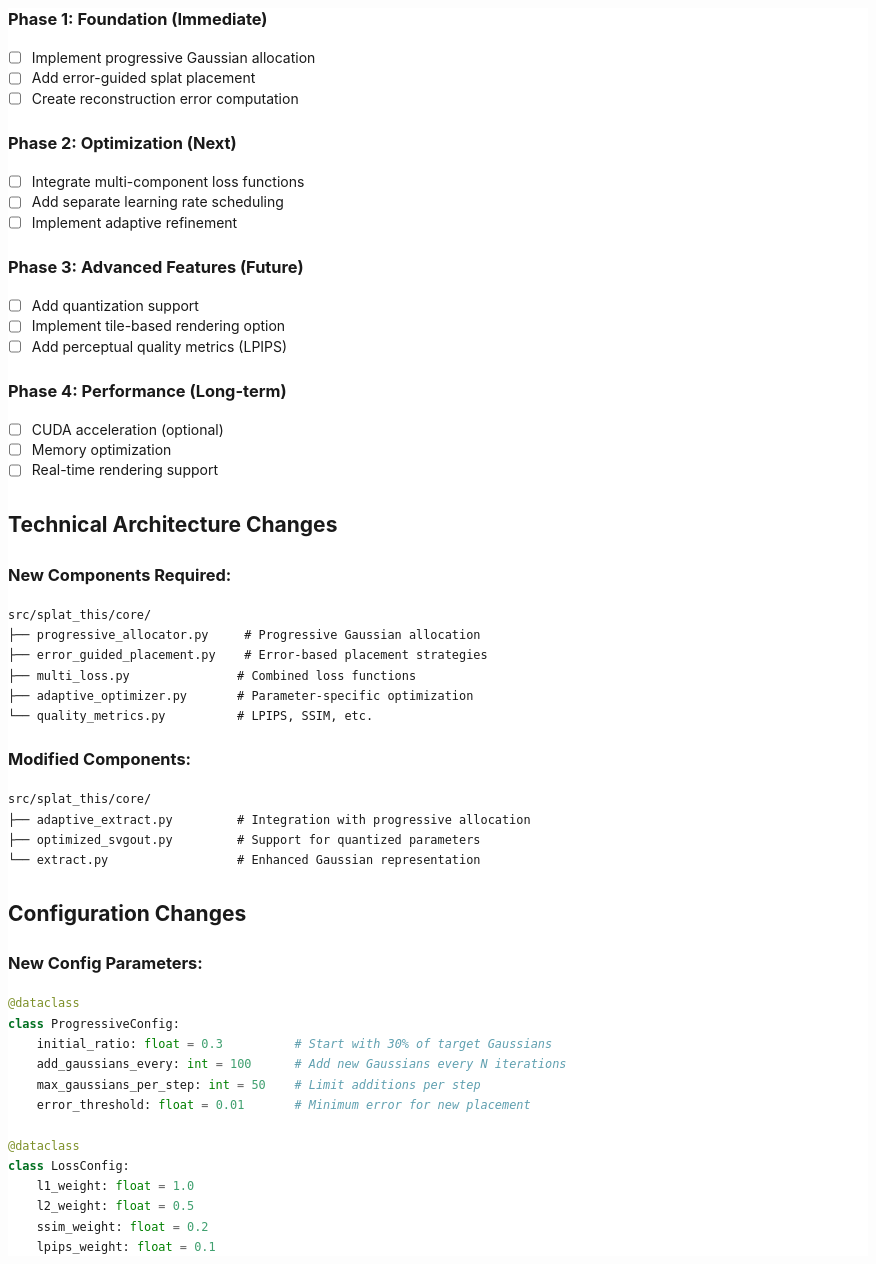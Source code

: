 ### Phase 1: Foundation (Immediate)
- [ ] Implement progressive Gaussian allocation
- [ ] Add error-guided splat placement
- [ ] Create reconstruction error computation

### Phase 2: Optimization (Next)
- [ ] Integrate multi-component loss functions
- [ ] Add separate learning rate scheduling
- [ ] Implement adaptive refinement

### Phase 3: Advanced Features (Future)
- [ ] Add quantization support
- [ ] Implement tile-based rendering option
- [ ] Add perceptual quality metrics (LPIPS)

### Phase 4: Performance (Long-term)
- [ ] CUDA acceleration (optional)
- [ ] Memory optimization
- [ ] Real-time rendering support

## Technical Architecture Changes

### New Components Required:
```
src/splat_this/core/
├── progressive_allocator.py     # Progressive Gaussian allocation
├── error_guided_placement.py    # Error-based placement strategies
├── multi_loss.py               # Combined loss functions
├── adaptive_optimizer.py       # Parameter-specific optimization
└── quality_metrics.py          # LPIPS, SSIM, etc.
```

### Modified Components:
```
src/splat_this/core/
├── adaptive_extract.py         # Integration with progressive allocation
├── optimized_svgout.py         # Support for quantized parameters
└── extract.py                  # Enhanced Gaussian representation
```

## Configuration Changes

### New Config Parameters:
```python
@dataclass
class ProgressiveConfig:
    initial_ratio: float = 0.3          # Start with 30% of target Gaussians
    add_gaussians_every: int = 100      # Add new Gaussians every N iterations
    max_gaussians_per_step: int = 50    # Limit additions per step
    error_threshold: float = 0.01       # Minimum error for new placement

@dataclass
class LossConfig:
    l1_weight: float = 1.0
    l2_weight: float = 0.5
    ssim_weight: float = 0.2
    lpips_weight: float = 0.1
```

